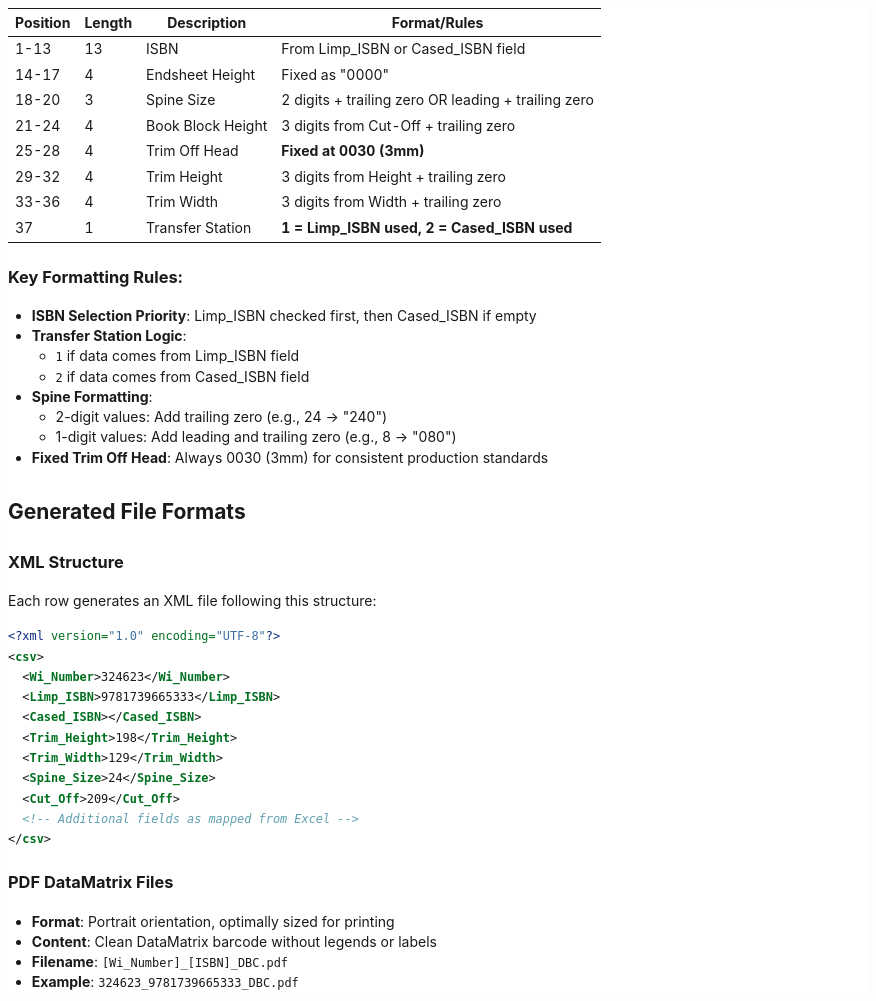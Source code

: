 | Position | Length | Description            | Format/Rules                                           |
|----------|--------|------------------------|-------------------------------------------------------|
| 1-13     | 13     | ISBN                   | From Limp_ISBN or Cased_ISBN field                    |
| 14-17    | 4      | Endsheet Height        | Fixed as "0000"                                        |
| 18-20    | 3      | Spine Size             | 2 digits + trailing zero OR leading + trailing zero   |
| 21-24    | 4      | Book Block Height      | 3 digits from Cut-Off + trailing zero                 |
| 25-28    | 4      | Trim Off Head          | **Fixed at 0030 (3mm)**                               |
| 29-32    | 4      | Trim Height            | 3 digits from Height + trailing zero                  |
| 33-36    | 4      | Trim Width             | 3 digits from Width + trailing zero                   |
| 37       | 1      | Transfer Station       | **1 = Limp_ISBN used, 2 = Cased_ISBN used**           |

### **Key Formatting Rules**:
- **ISBN Selection Priority**: Limp_ISBN checked first, then Cased_ISBN if empty
- **Transfer Station Logic**: 
  - `1` if data comes from Limp_ISBN field
  - `2` if data comes from Cased_ISBN field
- **Spine Formatting**:
  - 2-digit values: Add trailing zero (e.g., 24 → "240")
  - 1-digit values: Add leading and trailing zero (e.g., 8 → "080")
- **Fixed Trim Off Head**: Always 0030 (3mm) for consistent production standards

## Generated File Formats

### **XML Structure**
Each row generates an XML file following this structure:

```xml
<?xml version="1.0" encoding="UTF-8"?>
<csv>
  <Wi_Number>324623</Wi_Number>
  <Limp_ISBN>9781739665333</Limp_ISBN>
  <Cased_ISBN></Cased_ISBN>
  <Trim_Height>198</Trim_Height>
  <Trim_Width>129</Trim_Width>
  <Spine_Size>24</Spine_Size>
  <Cut_Off>209</Cut_Off>
  <!-- Additional fields as mapped from Excel -->
</csv>
```

### **PDF DataMatrix Files**
- **Format**: Portrait orientation, optimally sized for printing
- **Content**: Clean DataMatrix barcode without legends or labels
- **Filename**: `[Wi_Number]_[ISBN]_DBC.pdf`
- **Example**: `324623_9781739665333_DBC.pdf`
